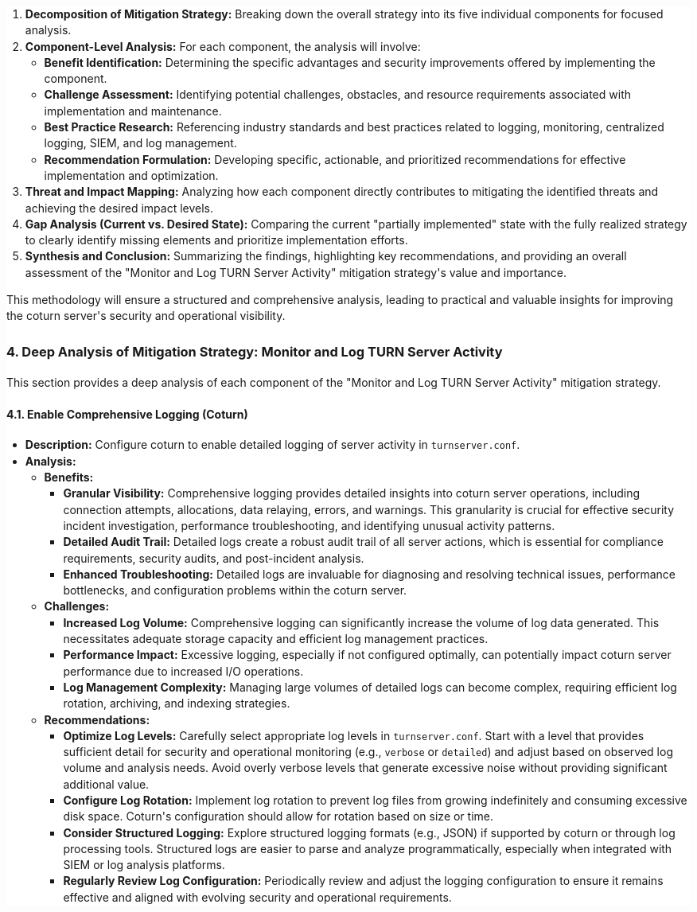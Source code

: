 1.  **Decomposition of Mitigation Strategy:** Breaking down the overall strategy into its five individual components for focused analysis.
2.  **Component-Level Analysis:** For each component, the analysis will involve:
    *   **Benefit Identification:**  Determining the specific advantages and security improvements offered by implementing the component.
    *   **Challenge Assessment:** Identifying potential challenges, obstacles, and resource requirements associated with implementation and maintenance.
    *   **Best Practice Research:**  Referencing industry standards and best practices related to logging, monitoring, centralized logging, SIEM, and log management.
    *   **Recommendation Formulation:** Developing specific, actionable, and prioritized recommendations for effective implementation and optimization.
3.  **Threat and Impact Mapping:**  Analyzing how each component directly contributes to mitigating the identified threats and achieving the desired impact levels.
4.  **Gap Analysis (Current vs. Desired State):**  Comparing the current "partially implemented" state with the fully realized strategy to clearly identify missing elements and prioritize implementation efforts.
5.  **Synthesis and Conclusion:**  Summarizing the findings, highlighting key recommendations, and providing an overall assessment of the "Monitor and Log TURN Server Activity" mitigation strategy's value and importance.

This methodology will ensure a structured and comprehensive analysis, leading to practical and valuable insights for improving the coturn server's security and operational visibility.

### 4. Deep Analysis of Mitigation Strategy: Monitor and Log TURN Server Activity

This section provides a deep analysis of each component of the "Monitor and Log TURN Server Activity" mitigation strategy.

#### 4.1. Enable Comprehensive Logging (Coturn)

*   **Description:** Configure coturn to enable detailed logging of server activity in `turnserver.conf`.
*   **Analysis:**
    *   **Benefits:**
        *   **Granular Visibility:** Comprehensive logging provides detailed insights into coturn server operations, including connection attempts, allocations, data relaying, errors, and warnings. This granularity is crucial for effective security incident investigation, performance troubleshooting, and identifying unusual activity patterns.
        *   **Detailed Audit Trail:**  Detailed logs create a robust audit trail of all server actions, which is essential for compliance requirements, security audits, and post-incident analysis.
        *   **Enhanced Troubleshooting:**  Detailed logs are invaluable for diagnosing and resolving technical issues, performance bottlenecks, and configuration problems within the coturn server.
    *   **Challenges:**
        *   **Increased Log Volume:** Comprehensive logging can significantly increase the volume of log data generated. This necessitates adequate storage capacity and efficient log management practices.
        *   **Performance Impact:**  Excessive logging, especially if not configured optimally, can potentially impact coturn server performance due to increased I/O operations.
        *   **Log Management Complexity:**  Managing large volumes of detailed logs can become complex, requiring efficient log rotation, archiving, and indexing strategies.
    *   **Recommendations:**
        *   **Optimize Log Levels:** Carefully select appropriate log levels in `turnserver.conf`. Start with a level that provides sufficient detail for security and operational monitoring (e.g., `verbose` or `detailed`) and adjust based on observed log volume and analysis needs. Avoid overly verbose levels that generate excessive noise without providing significant additional value.
        *   **Configure Log Rotation:** Implement log rotation to prevent log files from growing indefinitely and consuming excessive disk space. Coturn's configuration should allow for rotation based on size or time.
        *   **Consider Structured Logging:** Explore structured logging formats (e.g., JSON) if supported by coturn or through log processing tools. Structured logs are easier to parse and analyze programmatically, especially when integrated with SIEM or log analysis platforms.
        *   **Regularly Review Log Configuration:** Periodically review and adjust the logging configuration to ensure it remains effective and aligned with evolving security and operational requirements.
